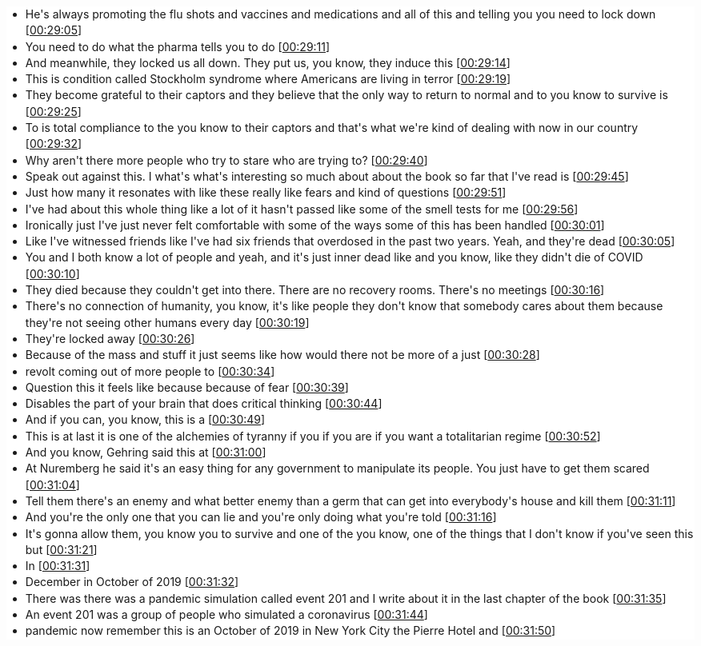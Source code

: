 *  He's always promoting the flu shots and vaccines and medications and all of this and telling you you need to lock down [[00:29:05](https://www.youtube.com/watch?v=RNjr4WEY1ao&t=1745.24s)]
*  You need to do what the pharma tells you to do [[00:29:11](https://www.youtube.com/watch?v=RNjr4WEY1ao&t=1751.88s)]
*  And meanwhile, they locked us all down. They put us, you know, they induce this [[00:29:14](https://www.youtube.com/watch?v=RNjr4WEY1ao&t=1754.72s)]
*  This is condition called Stockholm syndrome where Americans are living in terror [[00:29:19](https://www.youtube.com/watch?v=RNjr4WEY1ao&t=1759.8s)]
*  They become grateful to their captors and they believe that the only way to return to normal and to you know to survive is [[00:29:25](https://www.youtube.com/watch?v=RNjr4WEY1ao&t=1765.0s)]
*  To is total compliance to the you know to their captors and that's what we're kind of dealing with now in our country [[00:29:32](https://www.youtube.com/watch?v=RNjr4WEY1ao&t=1772.68s)]
*  Why aren't there more people who try to stare who are trying to? [[00:29:40](https://www.youtube.com/watch?v=RNjr4WEY1ao&t=1780.04s)]
*  Speak out against this. I what's what's interesting so much about about the book so far that I've read is [[00:29:45](https://www.youtube.com/watch?v=RNjr4WEY1ao&t=1785.4s)]
*  Just how many it resonates with like these really like fears and kind of questions [[00:29:51](https://www.youtube.com/watch?v=RNjr4WEY1ao&t=1791.48s)]
*  I've had about this whole thing like a lot of it hasn't passed like some of the smell tests for me [[00:29:56](https://www.youtube.com/watch?v=RNjr4WEY1ao&t=1796.28s)]
*  Ironically just I've just never felt comfortable with some of the ways some of this has been handled [[00:30:01](https://www.youtube.com/watch?v=RNjr4WEY1ao&t=1801.6000000000001s)]
*  Like I've witnessed friends like I've had six friends that overdosed in the past two years. Yeah, and they're dead [[00:30:05](https://www.youtube.com/watch?v=RNjr4WEY1ao&t=1805.4s)]
*  You and I both know a lot of people and yeah, and it's just inner dead like and you know, like they didn't die of COVID [[00:30:10](https://www.youtube.com/watch?v=RNjr4WEY1ao&t=1810.14s)]
*  They died because they couldn't get into there. There are no recovery rooms. There's no meetings [[00:30:16](https://www.youtube.com/watch?v=RNjr4WEY1ao&t=1816.06s)]
*  There's no connection of humanity, you know, it's like people they don't know that somebody cares about them because they're not seeing other humans every day [[00:30:19](https://www.youtube.com/watch?v=RNjr4WEY1ao&t=1819.72s)]
*  They're locked away [[00:30:26](https://www.youtube.com/watch?v=RNjr4WEY1ao&t=1826.58s)]
*  Because of the mass and stuff it just seems like how would there not be more of a just [[00:30:28](https://www.youtube.com/watch?v=RNjr4WEY1ao&t=1828.84s)]
*  revolt coming out of more people to [[00:30:34](https://www.youtube.com/watch?v=RNjr4WEY1ao&t=1834.64s)]
*  Question this it feels like because because of fear [[00:30:39](https://www.youtube.com/watch?v=RNjr4WEY1ao&t=1839.76s)]
*  Disables the part of your brain that does critical thinking [[00:30:44](https://www.youtube.com/watch?v=RNjr4WEY1ao&t=1844.96s)]
*  And if you can, you know, this is a [[00:30:49](https://www.youtube.com/watch?v=RNjr4WEY1ao&t=1849.32s)]
*  This is at last it is one of the alchemies of tyranny if you if you are if you want a totalitarian regime [[00:30:52](https://www.youtube.com/watch?v=RNjr4WEY1ao&t=1852.3999999999999s)]
*  And you know, Gehring said this at [[00:31:00](https://www.youtube.com/watch?v=RNjr4WEY1ao&t=1860.6399999999999s)]
*  At Nuremberg he said it's an easy thing for any government to manipulate its people. You just have to get them scared [[00:31:04](https://www.youtube.com/watch?v=RNjr4WEY1ao&t=1864.1599999999999s)]
*  Tell them there's an enemy and what better enemy than a germ that can get into everybody's house and kill them [[00:31:11](https://www.youtube.com/watch?v=RNjr4WEY1ao&t=1871.24s)]
*  And you're the only one that you can lie and you're only doing what you're told [[00:31:16](https://www.youtube.com/watch?v=RNjr4WEY1ao&t=1876.36s)]
*  It's gonna allow them, you know you to survive and one of the you know, one of the things that I don't know if you've seen this but [[00:31:21](https://www.youtube.com/watch?v=RNjr4WEY1ao&t=1881.52s)]
*  In [[00:31:31](https://www.youtube.com/watch?v=RNjr4WEY1ao&t=1891.3999999999999s)]
*  December in October of 2019 [[00:31:32](https://www.youtube.com/watch?v=RNjr4WEY1ao&t=1892.76s)]
*  There was there was a pandemic simulation called event 201 and I write about it in the last chapter of the book [[00:31:35](https://www.youtube.com/watch?v=RNjr4WEY1ao&t=1895.7199999999998s)]
*  An event 201 was a group of people who simulated a coronavirus [[00:31:44](https://www.youtube.com/watch?v=RNjr4WEY1ao&t=1904.44s)]
*  pandemic now remember this is an October of 2019 in New York City the Pierre Hotel and [[00:31:50](https://www.youtube.com/watch?v=RNjr4WEY1ao&t=1910.76s)]